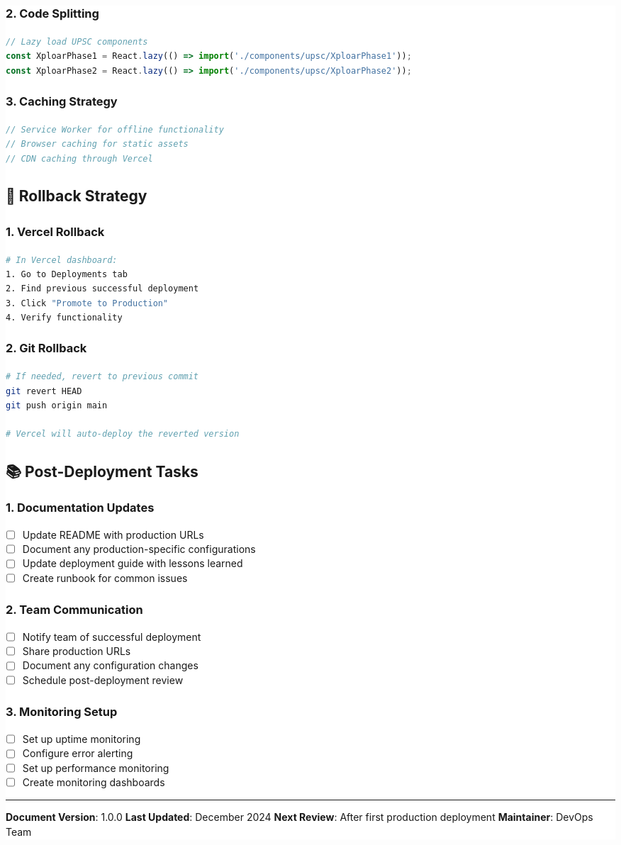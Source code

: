 ### **2. Code Splitting**
```javascript
// Lazy load UPSC components
const XploarPhase1 = React.lazy(() => import('./components/upsc/XploarPhase1'));
const XploarPhase2 = React.lazy(() => import('./components/upsc/XploarPhase2'));
```

### **3. Caching Strategy**
```javascript
// Service Worker for offline functionality
// Browser caching for static assets
// CDN caching through Vercel
```

## 🔄 **Rollback Strategy**

### **1. Vercel Rollback**
```bash
# In Vercel dashboard:
1. Go to Deployments tab
2. Find previous successful deployment
3. Click "Promote to Production"
4. Verify functionality
```

### **2. Git Rollback**
```bash
# If needed, revert to previous commit
git revert HEAD
git push origin main

# Vercel will auto-deploy the reverted version
```

## 📚 **Post-Deployment Tasks**

### **1. Documentation Updates**
- [ ] Update README with production URLs
- [ ] Document any production-specific configurations
- [ ] Update deployment guide with lessons learned
- [ ] Create runbook for common issues

### **2. Team Communication**
- [ ] Notify team of successful deployment
- [ ] Share production URLs
- [ ] Document any configuration changes
- [ ] Schedule post-deployment review

### **3. Monitoring Setup**
- [ ] Set up uptime monitoring
- [ ] Configure error alerting
- [ ] Set up performance monitoring
- [ ] Create monitoring dashboards

---

**Document Version**: 1.0.0
**Last Updated**: December 2024
**Next Review**: After first production deployment
**Maintainer**: DevOps Team
